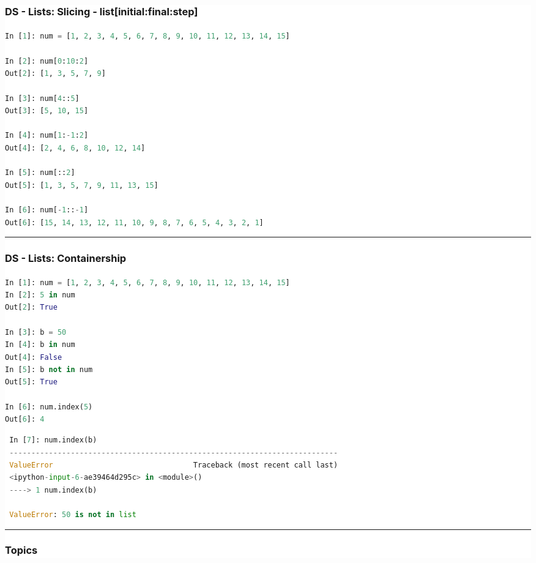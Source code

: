 ### DS - Lists: Slicing - list[initial:final:step]

```python
In [1]: num = [1, 2, 3, 4, 5, 6, 7, 8, 9, 10, 11, 12, 13, 14, 15]

In [2]: num[0:10:2]
Out[2]: [1, 3, 5, 7, 9]

In [3]: num[4::5]
Out[3]: [5, 10, 15]

In [4]: num[1:-1:2]
Out[4]: [2, 4, 6, 8, 10, 12, 14]

In [5]: num[::2]
Out[5]: [1, 3, 5, 7, 9, 11, 13, 15]

In [6]: num[-1::-1]
Out[6]: [15, 14, 13, 12, 11, 10, 9, 8, 7, 6, 5, 4, 3, 2, 1]
```

---
### DS - Lists: Containership

```python
In [1]: num = [1, 2, 3, 4, 5, 6, 7, 8, 9, 10, 11, 12, 13, 14, 15]
In [2]: 5 in num
Out[2]: True

In [3]: b = 50
In [4]: b in num
Out[4]: False
In [5]: b not in num
Out[5]: True

In [6]: num.index(5)
Out[6]: 4
```

```python
 In [7]: num.index(b)
 ---------------------------------------------------------------------------
 ValueError                                Traceback (most recent call last)
 <ipython-input-6-ae39464d295c> in <module>()
 ----> 1 num.index(b)
 
 ValueError: 50 is not in list
```

---
### Topics
